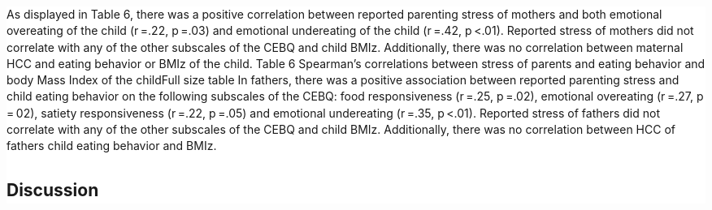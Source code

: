 As displayed in Table 6, there was a positive correlation between reported parenting stress of mothers and both emotional overeating of the child (r =.22, p =.03) and emotional undereating of the child (r =.42, p <.01). Reported stress of mothers did not correlate with any of the other subscales of the CEBQ and child BMIz. Additionally, there was no correlation between maternal HCC and eating behavior or BMIz of the child.
Table 6 Spearman’s correlations between stress of parents and eating behavior and body Mass Index of the childFull size table
In fathers, there was a positive association between reported parenting stress and child eating behavior on the following subscales of the CEBQ: food responsiveness (r =.25, p =.02), emotional overeating (r =.27, p = 02), satiety responsiveness (r =.22, p =.05) and emotional undereating (r =.35, p <.01). Reported stress of fathers did not correlate with any of the other subscales of the CEBQ and child BMIz. Additionally, there was no correlation between HCC of fathers child eating behavior and BMIz.

## Discussion
